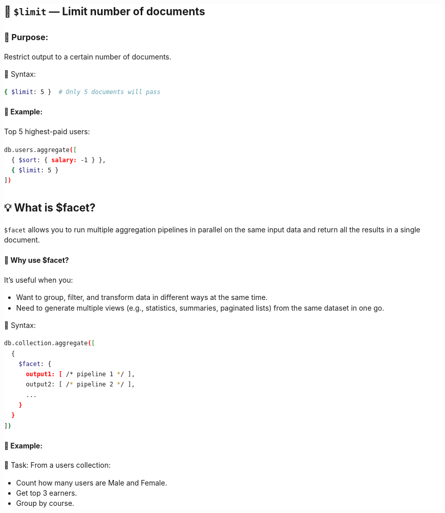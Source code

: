 ## 🔢 `$limit` — Limit number of documents

### 📌 Purpose:

Restrict output to a certain number of documents.

📘 Syntax:

```bash
{ $limit: 5 }  # Only 5 documents will pass
```

#### 🧠 Example:

Top 5 highest-paid users:

```bash
db.users.aggregate([
  { $sort: { salary: -1 } },
  { $limit: 5 }
])
```

## 💡 What is $facet?

`$facet` allows you to run multiple aggregation pipelines in parallel on the same input data and return all the results in a single document.

#### 📌 Why use $facet?

It’s useful when you:

- Want to group, filter, and transform data in different ways at the same time.
- Need to generate multiple views (e.g., statistics, summaries, paginated lists) from the same dataset in one go.

📘 Syntax:

```bash
db.collection.aggregate([
  {
    $facet: {
      output1: [ /* pipeline 1 */ ],
      output2: [ /* pipeline 2 */ ],
      ...
    }
  }
])
```

#### 🧠 Example:

🎯 Task: From a users collection:

- Count how many users are Male and Female.
- Get top 3 earners.
- Group by course.
